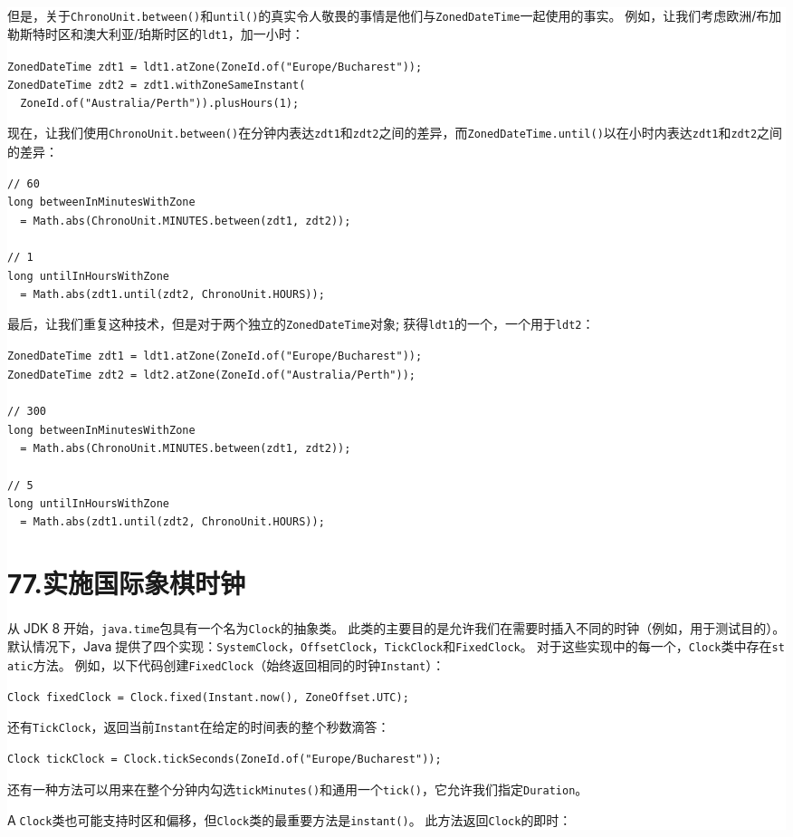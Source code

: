 但是，关于`ChronoUnit.between()`和`until()`的真实令人敬畏的事情是他们与`ZonedDateTime`一起使用的事实。 例如，让我们考虑欧洲/布加勒斯特时区和澳大利亚/珀斯时区的`ldt1`，加一小时：

```
ZonedDateTime zdt1 = ldt1.atZone(ZoneId.of("Europe/Bucharest"));
ZonedDateTime zdt2 = zdt1.withZoneSameInstant(
  ZoneId.of("Australia/Perth")).plusHours(1);
```

现在，让我们使用`ChronoUnit.between()`在分钟内表达`zdt1`和`zdt2`之间的差异，而`ZonedDateTime.until()`以在小时内表达`zdt1`和`zdt2`之间的差异：

```
// 60
long betweenInMinutesWithZone 
  = Math.abs(ChronoUnit.MINUTES.between(zdt1, zdt2));

// 1
long untilInHoursWithZone 
  = Math.abs(zdt1.until(zdt2, ChronoUnit.HOURS));
```

最后，让我们重复这种技术，但是对于两个独立的`ZonedDateTime`对象; 获得`ldt1`的一个，一个用于`ldt2`：

```
ZonedDateTime zdt1 = ldt1.atZone(ZoneId.of("Europe/Bucharest"));
ZonedDateTime zdt2 = ldt2.atZone(ZoneId.of("Australia/Perth"));

// 300
long betweenInMinutesWithZone 
  = Math.abs(ChronoUnit.MINUTES.between(zdt1, zdt2));

// 5
long untilInHoursWithZone 
  = Math.abs(zdt1.until(zdt2, ChronoUnit.HOURS));
```

# 77.实施国际象棋时钟

从 JDK 8 开始，`java.time`包具有一个名为`Clock`的抽象类。 此类的主要目的是允许我们在需要时插入不同的时钟（例如，用于测试目的）。 默认情况下，Java 提供了四个实现：`SystemClock`，`OffsetClock`，`TickClock`和`FixedClock`。 对于这些实现中的每一个，`Clock`类中存在`static`方法。 例如，以下代码创建`FixedClock`（始终返回相同的时钟`Instant`）：

```
Clock fixedClock = Clock.fixed(Instant.now(), ZoneOffset.UTC);
```

还有`TickClock`，返回当前`Instant`在给定的时间表的整个秒数滴答：

```
Clock tickClock = Clock.tickSeconds(ZoneId.of("Europe/Bucharest"));
```

还有一种方法可以用来在整个分钟内勾选`tickMinutes()`和通用一个`tick()`，它允许我们指定`Duration`。

A `Clock`类也可能支持时区和偏移，但`Clock`类的最重要方法是`instant()`。 此方法返回`Clock`的即时：
